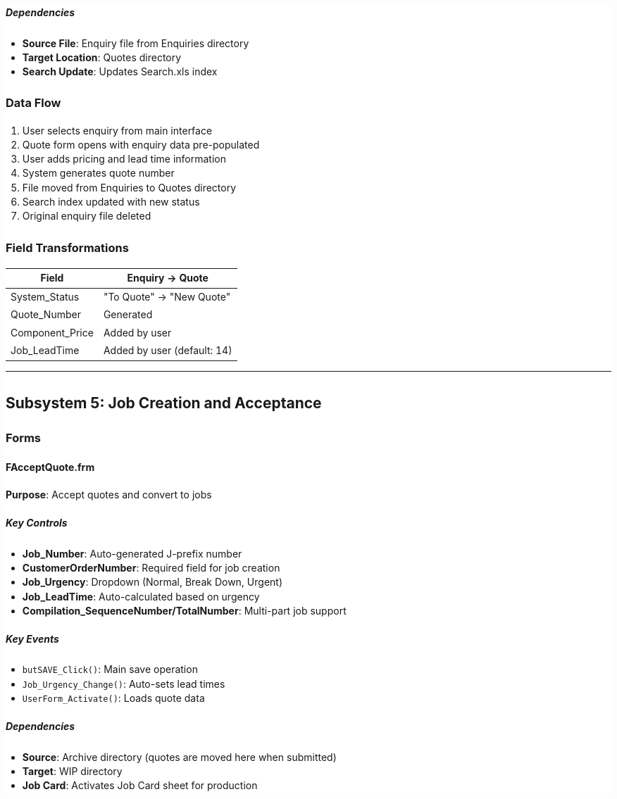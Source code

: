 ##### Dependencies
- **Source File**: Enquiry file from Enquiries directory
- **Target Location**: Quotes directory
- **Search Update**: Updates Search.xls index

### Data Flow
1. User selects enquiry from main interface
2. Quote form opens with enquiry data pre-populated
3. User adds pricing and lead time information
4. System generates quote number
5. File moved from Enquiries to Quotes directory
6. Search index updated with new status
7. Original enquiry file deleted

### Field Transformations
| Field | Enquiry → Quote |
|-------|----------------|
| System_Status | "To Quote" → "New Quote" |
| Quote_Number | Generated |
| Component_Price | Added by user |
| Job_LeadTime | Added by user (default: 14) |

---

## Subsystem 5: Job Creation and Acceptance

### Forms

#### FAcceptQuote.frm
**Purpose**: Accept quotes and convert to jobs

##### Key Controls
- **Job_Number**: Auto-generated J-prefix number
- **CustomerOrderNumber**: Required field for job creation
- **Job_Urgency**: Dropdown (Normal, Break Down, Urgent)
- **Job_LeadTime**: Auto-calculated based on urgency
- **Compilation_SequenceNumber/TotalNumber**: Multi-part job support

##### Key Events
- `butSAVE_Click()`: Main save operation
- `Job_Urgency_Change()`: Auto-sets lead times
- `UserForm_Activate()`: Loads quote data

##### Dependencies
- **Source**: Archive directory (quotes are moved here when submitted)
- **Target**: WIP directory
- **Job Card**: Activates Job Card sheet for production

